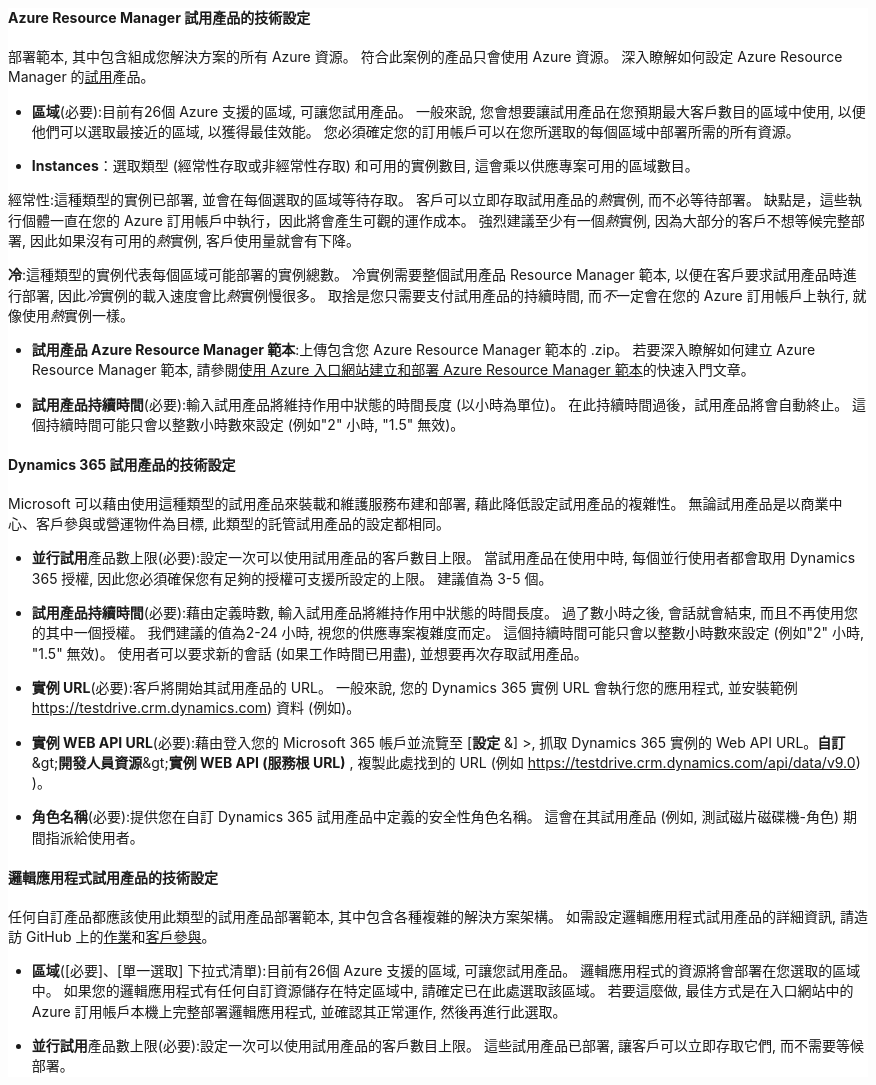 #### <a name="technical-configuration-for-azure-resource-manager-test-drive"></a>Azure Resource Manager 試用產品的技術設定

部署範本, 其中包含組成您解決方案的所有 Azure 資源。 符合此案例的產品只會使用 Azure 資源。 深入瞭解如何設定 Azure Resource Manager 的[試用](https://docs.microsoft.com/azure/marketplace/cloud-partner-portal/test-drive/azure-resource-manager-test-drive)產品。

- **區域**(必要):目前有26個 Azure 支援的區域, 可讓您試用產品。 一般來說, 您會想要讓試用產品在您預期最大客戶數目的區域中使用, 以便他們可以選取最接近的區域, 以獲得最佳效能。 您必須確定您的訂用帳戶可以在您所選取的每個區域中部署所需的所有資源。

- **Instances**：選取類型 (經常性存取或非經常性存取) 和可用的實例數目, 這會乘以供應專案可用的區域數目。

經常性:這種類型的實例已部署, 並會在每個選取的區域等待存取。 客戶可以立即存取試用產品的*熱*實例, 而不必等待部署。 缺點是，這些執行個體一直在您的 Azure 訂用帳戶中執行，因此將會產生可觀的運作成本。 強烈建議至少有一個*熱*實例, 因為大部分的客戶不想等候完整部署, 因此如果沒有可用的*熱*實例, 客戶使用量就會有下降。

**冷**:這種類型的實例代表每個區域可能部署的實例總數。 冷實例需要整個試用產品 Resource Manager 範本, 以便在客戶要求試用產品時進行部署, 因此*冷*實例的載入速度會比*熱*實例慢很多。 取捨是您只需要支付試用產品的持續時間, 而*不*一定會在您的 Azure 訂用帳戶上執行, 就像使用*熱*實例一樣。

- **試用產品 Azure Resource Manager 範本**:上傳包含您 Azure Resource Manager 範本的 .zip。  若要深入瞭解如何建立 Azure Resource Manager 範本, 請參閱[使用 Azure 入口網站建立和部署 Azure Resource Manager 範本](https://docs.microsoft.com/azure/azure-resource-manager/resource-manager-quickstart-create-templates-use-the-portal)的快速入門文章。

- **試用產品持續時間**(必要):輸入試用產品將維持作用中狀態的時間長度 (以小時為單位)。 在此持續時間過後，試用產品將會自動終止。 這個持續時間可能只會以整數小時數來設定 (例如"2" 小時, "1.5" 無效)。

#### <a name="technical-configuration-for-dynamics-365-test-drive"></a>Dynamics 365 試用產品的技術設定

Microsoft 可以藉由使用這種類型的試用產品來裝載和維護服務布建和部署, 藉此降低設定試用產品的複雜性。 無論試用產品是以商業中心、客戶參與或營運物件為目標, 此類型的託管試用產品的設定都相同。

- **並行試用**產品數上限(必要):設定一次可以使用試用產品的客戶數目上限。 當試用產品在使用中時, 每個並行使用者都會取用 Dynamics 365 授權, 因此您必須確保您有足夠的授權可支援所設定的上限。 建議值為 3-5 個。

- **試用產品持續時間**(必要):藉由定義時數, 輸入試用產品將維持作用中狀態的時間長度。 過了數小時之後, 會話就會結束, 而且不再使用您的其中一個授權。 我們建議的值為2-24 小時, 視您的供應專案複雜度而定。 這個持續時間可能只會以整數小時數來設定 (例如"2" 小時, "1.5" 無效)。  使用者可以要求新的會話 (如果工作時間已用盡), 並想要再次存取試用產品。

- **實例 URL**(必要):客戶將開始其試用產品的 URL。 一般來說, 您的 Dynamics 365 實例 URL 會執行您的應用程式, 並安裝範例 https://testdrive.crm.dynamics.com) 資料 (例如)。

- **實例 WEB API URL**(必要):藉由登入您的 Microsoft 365 帳戶並流覽至 [**設定** \&] >, 抓取 Dynamics 365 實例的 Web API URL。**自訂**\&gt;**開發人員資源**\&gt;**實例 WEB API (服務根 URL)** , 複製此處找到的 URL (例如 https://testdrive.crm.dynamics.com/api/data/v9.0) )。

- **角色名稱**(必要):提供您在自訂 Dynamics 365 試用產品中定義的安全性角色名稱。 這會在其試用產品 (例如, 測試磁片磁碟機-角色) 期間指派給使用者。

#### <a name="technical-configuration-for-logic-app-test-drive"></a>邏輯應用程式試用產品的技術設定

任何自訂產品都應該使用此類型的試用產品部署範本, 其中包含各種複雜的解決方案架構。 如需設定邏輯應用程式試用產品的詳細資訊, 請造訪 GitHub 上的[作業](https://github.com/Microsoft/AppSource/blob/master/Setup-your-Azure-subscription-for-Dynamics365-Operations-Test-Drives.md)和[客戶參與](https://github.com/Microsoft/AppSource/wiki/Setting-up-Test-Drives-for-Dynamics-365-app)。

- **區域**([必要]、[單一選取] 下拉式清單):目前有26個 Azure 支援的區域, 可讓您試用產品。 邏輯應用程式的資源將會部署在您選取的區域中。 如果您的邏輯應用程式有任何自訂資源儲存在特定區域中, 請確定已在此處選取該區域。 若要這麼做, 最佳方式是在入口網站中的 Azure 訂用帳戶本機上完整部署邏輯應用程式, 並確認其正常運作, 然後再進行此選取。

- **並行試用**產品數上限(必要):設定一次可以使用試用產品的客戶數目上限。 這些試用產品已部署, 讓客戶可以立即存取它們, 而不需要等候部署。
